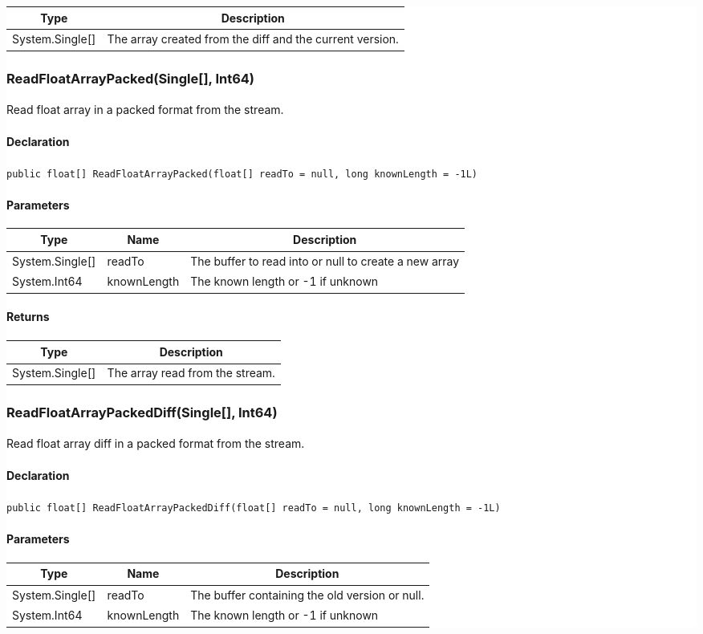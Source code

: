 | Type              | Description                                              |
|-------------------|----------------------------------------------------------|
| System.Single\[\] | The array created from the diff and the current version. |

### ReadFloatArrayPacked(Single\[\], Int64)

<div class="markdown level1 summary">

Read float array in a packed format from the stream.

</div>

<div class="markdown level1 conceptual">

</div>

#### Declaration

    public float[] ReadFloatArrayPacked(float[] readTo = null, long knownLength = -1L)

#### Parameters

| Type              | Name        | Description                                           |
|-------------------|-------------|-------------------------------------------------------|
| System.Single\[\] | readTo      | The buffer to read into or null to create a new array |
| System.Int64      | knownLength | The known length or -1 if unknown                     |

#### Returns

| Type              | Description                     |
|-------------------|---------------------------------|
| System.Single\[\] | The array read from the stream. |

### ReadFloatArrayPackedDiff(Single\[\], Int64)

<div class="markdown level1 summary">

Read float array diff in a packed format from the stream.

</div>

<div class="markdown level1 conceptual">

</div>

#### Declaration

    public float[] ReadFloatArrayPackedDiff(float[] readTo = null, long knownLength = -1L)

#### Parameters

| Type              | Name        | Description                                    |
|-------------------|-------------|------------------------------------------------|
| System.Single\[\] | readTo      | The buffer containing the old version or null. |
| System.Int64      | knownLength | The known length or -1 if unknown              |
